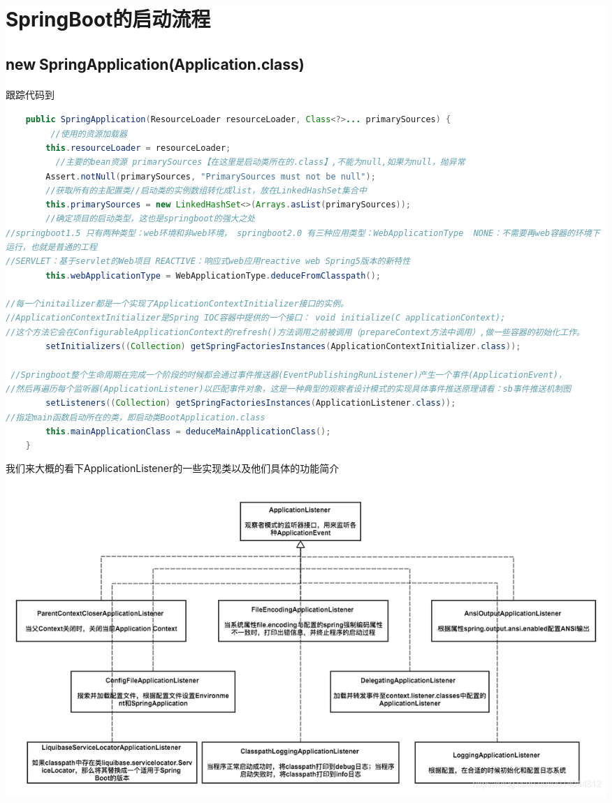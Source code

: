 # SpringBoot的启动流程

## new SpringApplication(Application.class)

跟踪代码到

```java
	public SpringApplication(ResourceLoader resourceLoader, Class<?>... primarySources) {
         //使用的资源加载器
		this.resourceLoader = resourceLoader;
          //主要的bean资源 primarySources【在这里是启动类所在的.class】,不能为null,如果为null，抛异常
		Assert.notNull(primarySources, "PrimarySources must not be null");
        //获取所有的主配置类//启动类的实例数组转化成list，放在LinkedHashSet集合中
		this.primarySources = new LinkedHashSet<>(Arrays.asList(primarySources));
        //确定项目的启动类型，这也是springboot的强大之处
//springboot1.5 只有两种类型：web环境和非web环境， springboot2.0 有三种应用类型：WebApplicationType  NONE：不需要再web容器的环境下运行，也就是普通的工程 
//SERVLET：基于servlet的Web项目 REACTIVE：响应式web应用reactive web Spring5版本的新特性
		this.webApplicationType = WebApplicationType.deduceFromClasspath();

//每一个initailizer都是一个实现了ApplicationContextInitializer接口的实例。 
//ApplicationContextInitializer是Spring IOC容器中提供的一个接口： void initialize(C applicationContext);
//这个方法它会在ConfigurableApplicationContext的refresh()方法调用之前被调用（prepareContext方法中调用）,做一些容器的初始化工作。
		setInitializers((Collection) getSpringFactoriesInstances(ApplicationContextInitializer.class));

 //Springboot整个生命周期在完成一个阶段的时候都会通过事件推送器(EventPublishingRunListener)产生一个事件(ApplicationEvent)，
//然后再遍历每个监听器(ApplicationListener)以匹配事件对象，这是一种典型的观察者设计模式的实现具体事件推送原理请看：sb事件推送机制图
		setListeners((Collection) getSpringFactoriesInstances(ApplicationListener.class));
//指定main函数启动所在的类，即启动类BootApplication.class
		this.mainApplicationClass = deduceMainApplicationClass();
	}
```

我们来大概的看下ApplicationListener的一些实现类以及他们具体的功能简介

![](../image/c11/springboot-1.png)
